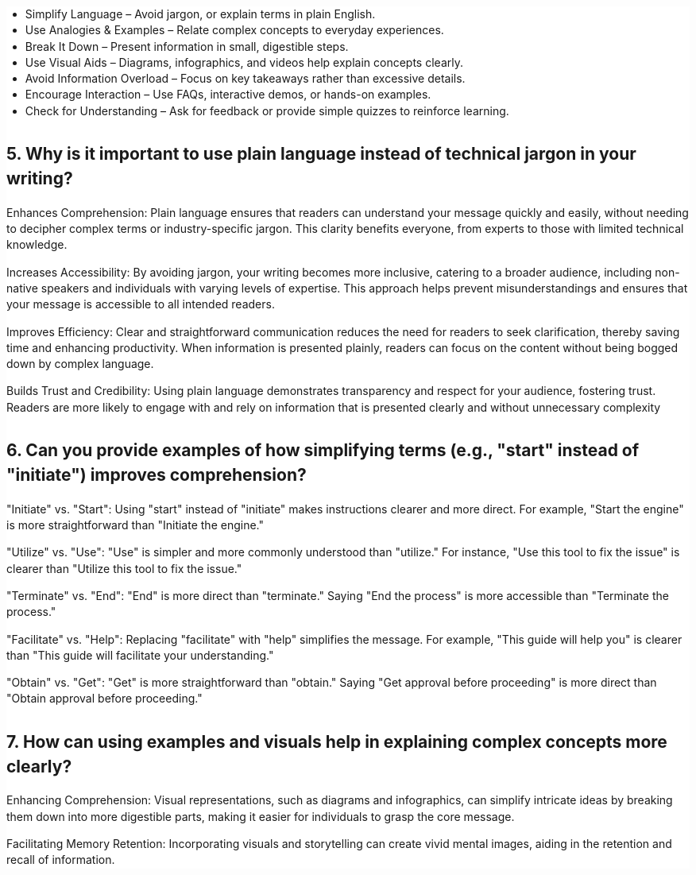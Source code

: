 - Simplify Language – Avoid jargon, or explain terms in plain English.
- Use Analogies & Examples – Relate complex concepts to everyday experiences.
- Break It Down – Present information in small, digestible steps.
- Use Visual Aids – Diagrams, infographics, and videos help explain concepts clearly.
- Avoid Information Overload – Focus on key takeaways rather than excessive details.
- Encourage Interaction – Use FAQs, interactive demos, or hands-on examples.
- Check for Understanding – Ask for feedback or provide simple quizzes to reinforce learning.

## 5. Why is it important to use plain language instead of technical jargon in your writing?

Enhances Comprehension: Plain language ensures that readers can understand your message quickly and easily, without needing to decipher complex terms or industry-specific jargon. This clarity benefits everyone, from experts to those with limited technical knowledge. ​

Increases Accessibility: By avoiding jargon, your writing becomes more inclusive, catering to a broader audience, including non-native speakers and individuals with varying levels of expertise. This approach helps prevent misunderstandings and ensures that your message is accessible to all intended readers. ​

Improves Efficiency: Clear and straightforward communication reduces the need for readers to seek clarification, thereby saving time and enhancing productivity. When information is presented plainly, readers can focus on the content without being bogged down by complex language. ​

Builds Trust and Credibility: Using plain language demonstrates transparency and respect for your audience, fostering trust. Readers are more likely to engage with and rely on information that is presented clearly and without unnecessary complexity

## 6. Can you provide examples of how simplifying terms (e.g., "start" instead of "initiate") improves comprehension?

"Initiate" vs. "Start": Using "start" instead of "initiate" makes instructions clearer and more direct. For example, "Start the engine" is more straightforward than "Initiate the engine."​

"Utilize" vs. "Use": "Use" is simpler and more commonly understood than "utilize." For instance, "Use this tool to fix the issue" is clearer than "Utilize this tool to fix the issue."​

"Terminate" vs. "End": "End" is more direct than "terminate." Saying "End the process" is more accessible than "Terminate the process."​

"Facilitate" vs. "Help": Replacing "facilitate" with "help" simplifies the message. For example, "This guide will help you" is clearer than "This guide will facilitate your understanding."​

"Obtain" vs. "Get": "Get" is more straightforward than "obtain." Saying "Get approval before proceeding" is more direct than "Obtain approval before proceeding."

## 7. How can using examples and visuals help in explaining complex concepts more clearly?

Enhancing Comprehension: Visual representations, such as diagrams and infographics, can simplify intricate ideas by breaking them down into more digestible parts, making it easier for individuals to grasp the core message. ​

Facilitating Memory Retention: Incorporating visuals and storytelling can create vivid mental images, aiding in the retention and recall of information. ​
